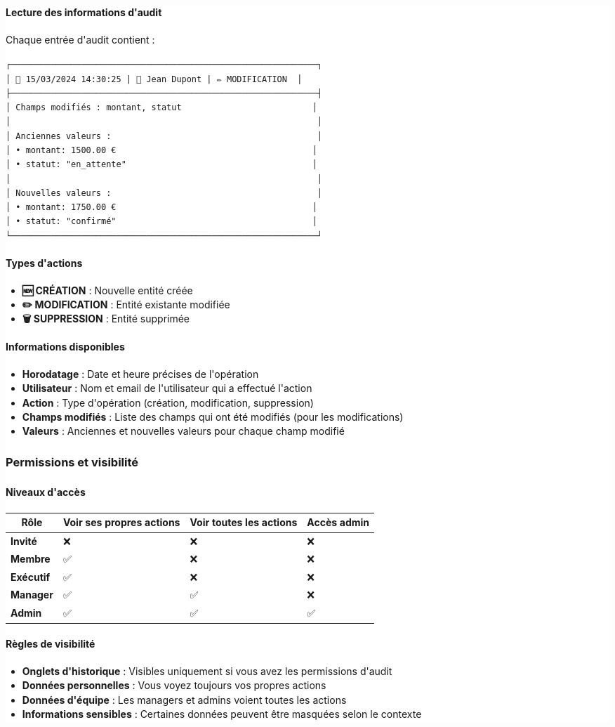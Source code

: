 #### Lecture des informations d'audit

Chaque entrée d'audit contient :

```
┌─────────────────────────────────────────────────────────────┐
│ 📅 15/03/2024 14:30:25 | 👤 Jean Dupont | ✏️ MODIFICATION  │
├─────────────────────────────────────────────────────────────┤
│ Champs modifiés : montant, statut                          │
│                                                             │
│ Anciennes valeurs :                                         │
│ • montant: 1500.00 €                                       │
│ • statut: "en_attente"                                     │
│                                                             │
│ Nouvelles valeurs :                                         │
│ • montant: 1750.00 €                                       │
│ • statut: "confirmé"                                       │
└─────────────────────────────────────────────────────────────┘
```

#### Types d'actions

- **🆕 CRÉATION** : Nouvelle entité créée
- **✏️ MODIFICATION** : Entité existante modifiée
- **🗑️ SUPPRESSION** : Entité supprimée

#### Informations disponibles

- **Horodatage** : Date et heure précises de l'opération
- **Utilisateur** : Nom et email de l'utilisateur qui a effectué l'action
- **Action** : Type d'opération (création, modification, suppression)
- **Champs modifiés** : Liste des champs qui ont été modifiés (pour les modifications)
- **Valeurs** : Anciennes et nouvelles valeurs pour chaque champ modifié

### Permissions et visibilité

#### Niveaux d'accès

| Rôle | Voir ses propres actions | Voir toutes les actions | Accès admin |
|------|-------------------------|-------------------------|-------------|
| **Invité** | ❌ | ❌ | ❌ |
| **Membre** | ✅ | ❌ | ❌ |
| **Exécutif** | ✅ | ❌ | ❌ |
| **Manager** | ✅ | ✅ | ❌ |
| **Admin** | ✅ | ✅ | ✅ |

#### Règles de visibilité

- **Onglets d'historique** : Visibles uniquement si vous avez les permissions d'audit
- **Données personnelles** : Vous voyez toujours vos propres actions
- **Données d'équipe** : Les managers et admins voient toutes les actions
- **Informations sensibles** : Certaines données peuvent être masquées selon le contexte

